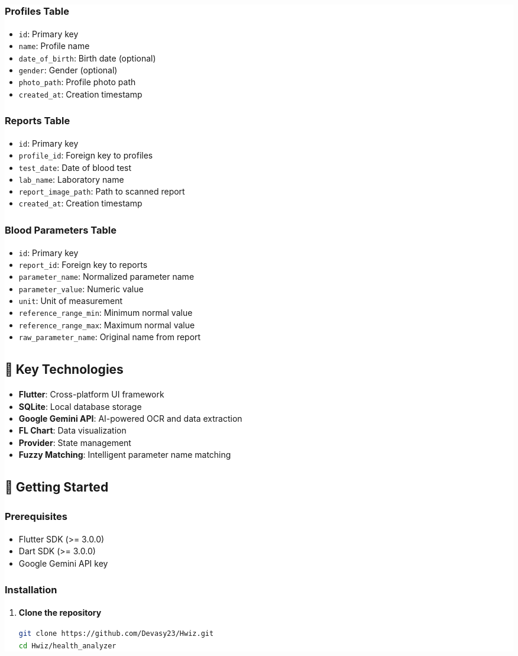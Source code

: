 ### Profiles Table
- `id`: Primary key
- `name`: Profile name
- `date_of_birth`: Birth date (optional)
- `gender`: Gender (optional)
- `photo_path`: Profile photo path
- `created_at`: Creation timestamp

### Reports Table
- `id`: Primary key
- `profile_id`: Foreign key to profiles
- `test_date`: Date of blood test
- `lab_name`: Laboratory name
- `report_image_path`: Path to scanned report
- `created_at`: Creation timestamp

### Blood Parameters Table
- `id`: Primary key
- `report_id`: Foreign key to reports
- `parameter_name`: Normalized parameter name
- `parameter_value`: Numeric value
- `unit`: Unit of measurement
- `reference_range_min`: Minimum normal value
- `reference_range_max`: Maximum normal value
- `raw_parameter_name`: Original name from report

## 🔧 Key Technologies

- **Flutter**: Cross-platform UI framework
- **SQLite**: Local database storage
- **Google Gemini API**: AI-powered OCR and data extraction
- **FL Chart**: Data visualization
- **Provider**: State management
- **Fuzzy Matching**: Intelligent parameter name matching

## 🚀 Getting Started

### Prerequisites

- Flutter SDK (>= 3.0.0)
- Dart SDK (>= 3.0.0)
- Google Gemini API key

### Installation

1. **Clone the repository**
   ```bash
   git clone https://github.com/Devasy23/Hwiz.git
   cd Hwiz/health_analyzer
   ```
